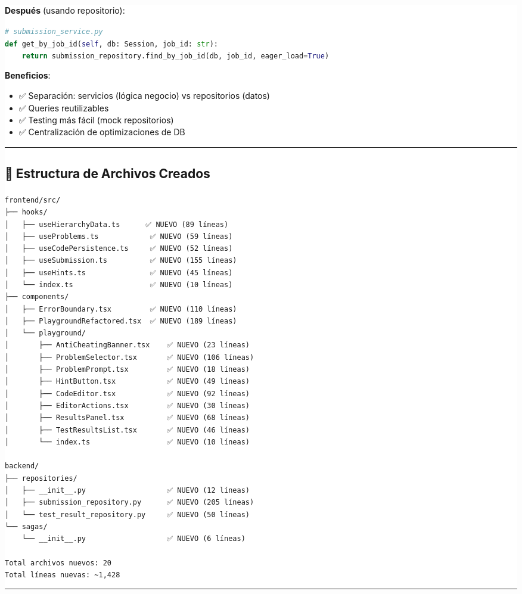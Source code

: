 **Después** (usando repositorio):
```python
# submission_service.py
def get_by_job_id(self, db: Session, job_id: str):
    return submission_repository.find_by_job_id(db, job_id, eager_load=True)
```

**Beneficios**:
- ✅ Separación: servicios (lógica negocio) vs repositorios (datos)
- ✅ Queries reutilizables
- ✅ Testing más fácil (mock repositorios)
- ✅ Centralización de optimizaciones de DB

---

## 📁 Estructura de Archivos Creados

```
frontend/src/
├── hooks/
│   ├── useHierarchyData.ts      ✅ NUEVO (89 líneas)
│   ├── useProblems.ts            ✅ NUEVO (59 líneas)
│   ├── useCodePersistence.ts     ✅ NUEVO (52 líneas)
│   ├── useSubmission.ts          ✅ NUEVO (155 líneas)
│   ├── useHints.ts               ✅ NUEVO (45 líneas)
│   └── index.ts                  ✅ NUEVO (10 líneas)
├── components/
│   ├── ErrorBoundary.tsx         ✅ NUEVO (110 líneas)
│   ├── PlaygroundRefactored.tsx  ✅ NUEVO (189 líneas)
│   └── playground/
│       ├── AntiCheatingBanner.tsx    ✅ NUEVO (23 líneas)
│       ├── ProblemSelector.tsx       ✅ NUEVO (106 líneas)
│       ├── ProblemPrompt.tsx         ✅ NUEVO (18 líneas)
│       ├── HintButton.tsx            ✅ NUEVO (49 líneas)
│       ├── CodeEditor.tsx            ✅ NUEVO (92 líneas)
│       ├── EditorActions.tsx         ✅ NUEVO (30 líneas)
│       ├── ResultsPanel.tsx          ✅ NUEVO (68 líneas)
│       ├── TestResultsList.tsx       ✅ NUEVO (46 líneas)
│       └── index.ts                  ✅ NUEVO (10 líneas)

backend/
├── repositories/
│   ├── __init__.py                   ✅ NUEVO (12 líneas)
│   ├── submission_repository.py      ✅ NUEVO (205 líneas)
│   └── test_result_repository.py     ✅ NUEVO (50 líneas)
└── sagas/
    └── __init__.py                   ✅ NUEVO (6 líneas)

Total archivos nuevos: 20
Total líneas nuevas: ~1,428
```

---
